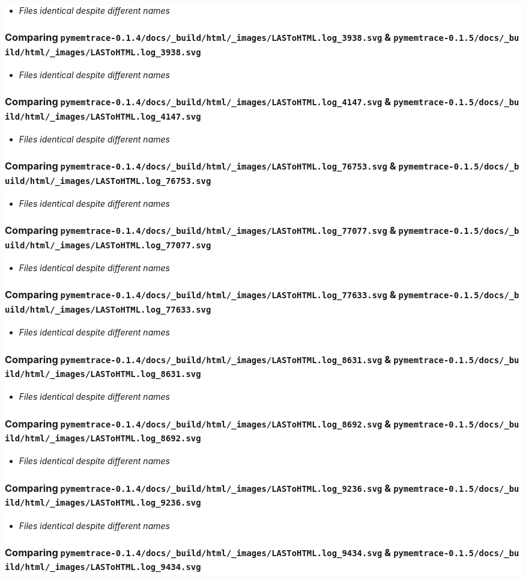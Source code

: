  * *Files identical despite different names*

### Comparing `pymemtrace-0.1.4/docs/_build/html/_images/LASToHTML.log_3938.svg` & `pymemtrace-0.1.5/docs/_build/html/_images/LASToHTML.log_3938.svg`

 * *Files identical despite different names*

### Comparing `pymemtrace-0.1.4/docs/_build/html/_images/LASToHTML.log_4147.svg` & `pymemtrace-0.1.5/docs/_build/html/_images/LASToHTML.log_4147.svg`

 * *Files identical despite different names*

### Comparing `pymemtrace-0.1.4/docs/_build/html/_images/LASToHTML.log_76753.svg` & `pymemtrace-0.1.5/docs/_build/html/_images/LASToHTML.log_76753.svg`

 * *Files identical despite different names*

### Comparing `pymemtrace-0.1.4/docs/_build/html/_images/LASToHTML.log_77077.svg` & `pymemtrace-0.1.5/docs/_build/html/_images/LASToHTML.log_77077.svg`

 * *Files identical despite different names*

### Comparing `pymemtrace-0.1.4/docs/_build/html/_images/LASToHTML.log_77633.svg` & `pymemtrace-0.1.5/docs/_build/html/_images/LASToHTML.log_77633.svg`

 * *Files identical despite different names*

### Comparing `pymemtrace-0.1.4/docs/_build/html/_images/LASToHTML.log_8631.svg` & `pymemtrace-0.1.5/docs/_build/html/_images/LASToHTML.log_8631.svg`

 * *Files identical despite different names*

### Comparing `pymemtrace-0.1.4/docs/_build/html/_images/LASToHTML.log_8692.svg` & `pymemtrace-0.1.5/docs/_build/html/_images/LASToHTML.log_8692.svg`

 * *Files identical despite different names*

### Comparing `pymemtrace-0.1.4/docs/_build/html/_images/LASToHTML.log_9236.svg` & `pymemtrace-0.1.5/docs/_build/html/_images/LASToHTML.log_9236.svg`

 * *Files identical despite different names*

### Comparing `pymemtrace-0.1.4/docs/_build/html/_images/LASToHTML.log_9434.svg` & `pymemtrace-0.1.5/docs/_build/html/_images/LASToHTML.log_9434.svg`
